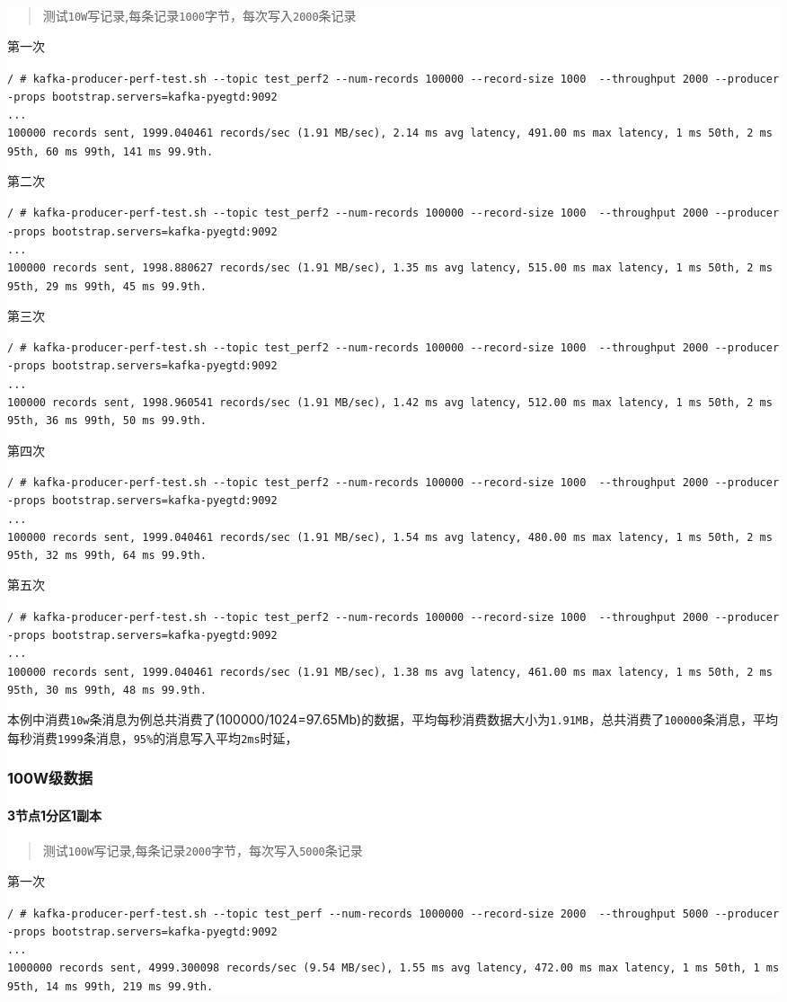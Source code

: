 
> 测试`10W`写记录,每条记录`1000`字节，每次写入`2000`条记录

第一次

    / # kafka-producer-perf-test.sh --topic test_perf2 --num-records 100000 --record-size 1000  --throughput 2000 --producer-props bootstrap.servers=kafka-pyegtd:9092
    ...
    100000 records sent, 1999.040461 records/sec (1.91 MB/sec), 2.14 ms avg latency, 491.00 ms max latency, 1 ms 50th, 2 ms 95th, 60 ms 99th, 141 ms 99.9th.
    
第二次

    / # kafka-producer-perf-test.sh --topic test_perf2 --num-records 100000 --record-size 1000  --throughput 2000 --producer-props bootstrap.servers=kafka-pyegtd:9092
    ...
    100000 records sent, 1998.880627 records/sec (1.91 MB/sec), 1.35 ms avg latency, 515.00 ms max latency, 1 ms 50th, 2 ms 95th, 29 ms 99th, 45 ms 99.9th.
    
第三次

    / # kafka-producer-perf-test.sh --topic test_perf2 --num-records 100000 --record-size 1000  --throughput 2000 --producer-props bootstrap.servers=kafka-pyegtd:9092
    ...
    100000 records sent, 1998.960541 records/sec (1.91 MB/sec), 1.42 ms avg latency, 512.00 ms max latency, 1 ms 50th, 2 ms 95th, 36 ms 99th, 50 ms 99.9th.

第四次

    / # kafka-producer-perf-test.sh --topic test_perf2 --num-records 100000 --record-size 1000  --throughput 2000 --producer-props bootstrap.servers=kafka-pyegtd:9092
    ...
    100000 records sent, 1999.040461 records/sec (1.91 MB/sec), 1.54 ms avg latency, 480.00 ms max latency, 1 ms 50th, 2 ms 95th, 32 ms 99th, 64 ms 99.9th.
    
第五次

    / # kafka-producer-perf-test.sh --topic test_perf2 --num-records 100000 --record-size 1000  --throughput 2000 --producer-props bootstrap.servers=kafka-pyegtd:9092
    ...
    100000 records sent, 1999.040461 records/sec (1.91 MB/sec), 1.38 ms avg latency, 461.00 ms max latency, 1 ms 50th, 2 ms 95th, 30 ms 99th, 48 ms 99.9th.

本例中消费`10w`条消息为例总共消费了(100000/1024=97.65Mb)的数据，平均每秒消费数据大小为`1.91MB`，总共消费了`100000`条消息，平均每秒消费`1999`条消息，`95%`的消息写入平均`2ms`时延，

### 100W级数据

#### 3节点1分区1副本

> 测试`100W`写记录,每条记录`2000`字节，每次写入`5000`条记录

第一次

    / # kafka-producer-perf-test.sh --topic test_perf --num-records 1000000 --record-size 2000  --throughput 5000 --producer-props bootstrap.servers=kafka-pyegtd:9092
    ...
    1000000 records sent, 4999.300098 records/sec (9.54 MB/sec), 1.55 ms avg latency, 472.00 ms max latency, 1 ms 50th, 1 ms 95th, 14 ms 99th, 219 ms 99.9th.

